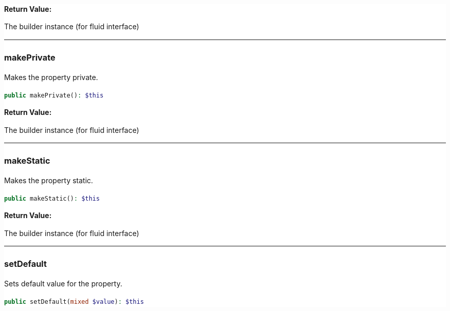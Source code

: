 







**Return Value:**

The builder instance (for fluid interface)



***

### makePrivate

Makes the property private.

```php
public makePrivate(): $this
```









**Return Value:**

The builder instance (for fluid interface)



***

### makeStatic

Makes the property static.

```php
public makeStatic(): $this
```









**Return Value:**

The builder instance (for fluid interface)



***

### setDefault

Sets default value for the property.

```php
public setDefault(mixed $value): $this
```
